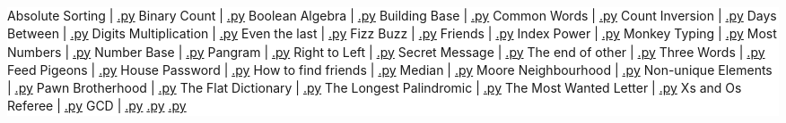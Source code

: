 Absolute Sorting | [.py](https://github.com/bhupendpatil/Practice/blob/master/Python/CheckiO/Elementary/Absolute%20Sorting.py)
Binary Count | [.py](https://github.com/bhupendpatil/Practice/blob/master/Python/CheckiO/Elementary/Binary%20Count.py)
Boolean Algebra | [.py](https://github.com/bhupendpatil/Practice/blob/master/Python/CheckiO/Elementary/Boolean%20Algebra.py)
Building Base | [.py](https://github.com/bhupendpatil/Practice/blob/master/Python/CheckiO/Elementary/Building%20Base.py)
Common Words | [.py](https://github.com/bhupendpatil/Practice/blob/master/Python/CheckiO/Elementary/Common%20Words.py)
Count Inversion | [.py](https://github.com/bhupendpatil/Practice/blob/master/Python/CheckiO/Elementary/Count%20Inversion.py)
Days Between | [.py](https://github.com/bhupendpatil/Practice/blob/master/Python/CheckiO/Elementary/Days%20Between.py)
Digits Multiplication | [.py](https://github.com/bhupendpatil/Practice/blob/master/Python/CheckiO/Elementary/Digits%20Multiplication.py)
Even the last | [.py](https://github.com/bhupendpatil/Practice/blob/master/Python/CheckiO/Elementary/Even%20the%20last.py)
Fizz Buzz | [.py](https://github.com/bhupendpatil/Practice/blob/master/Python/CheckiO/Elementary/Fizz%20Buzz.py)
Friends | [.py](https://github.com/bhupendpatil/Practice/blob/master/Python/CheckiO/Elementary/Friends.py)
Index Power | [.py](https://github.com/bhupendpatil/Practice/blob/master/Python/CheckiO/Elementary/Index%20Power.py)
Monkey Typing | [.py](https://github.com/bhupendpatil/Practice/blob/master/Python/CheckiO/Elementary/Monkey%20Typing.py)
Most Numbers | [.py](https://github.com/bhupendpatil/Practice/blob/master/Python/CheckiO/Elementary/Most%20Numbers.py)
Number Base | [.py](https://github.com/bhupendpatil/Practice/blob/master/Python/CheckiO/Elementary/Number%20Base.py)
Pangram | [.py](https://github.com/bhupendpatil/Practice/blob/master/Python/CheckiO/Elementary/Pangram.py)
Right to Left | [.py](https://github.com/bhupendpatil/Practice/blob/master/Python/CheckiO/Elementary/Right%20to%20Left.py)
Secret Message | [.py](https://github.com/bhupendpatil/Practice/blob/master/Python/CheckiO/Elementary/Secret%20Message.py)
The end of other | [.py](https://github.com/bhupendpatil/Practice/blob/master/Python/CheckiO/Elementary/The%20end%20of%20other.py)
Three Words | [.py](https://github.com/bhupendpatil/Practice/blob/master/Python/CheckiO/Elementary/Three%20Words.py)
Feed Pigeons | [.py](https://github.com/bhupendpatil/Practice/blob/master/Python/CheckiO/Home/Feed%20Pigeons.py)
House Password | [.py](https://github.com/bhupendpatil/Practice/blob/master/Python/CheckiO/Home/House%20Password.py)
How to find friends | [.py](https://github.com/bhupendpatil/Practice/blob/master/Python/CheckiO/Home/How%20to%20find%20friends.py)
Median | [.py](https://github.com/bhupendpatil/Practice/blob/master/Python/CheckiO/Home/Median.py)
Moore Neighbourhood | [.py](https://github.com/bhupendpatil/Practice/blob/master/Python/CheckiO/Home/Moore%20Neighbourhood.py)
Non-unique Elements | [.py](https://github.com/bhupendpatil/Practice/blob/master/Python/CheckiO/Home/Non-unique%20Elements.py)
Pawn Brotherhood | [.py](https://github.com/bhupendpatil/Practice/blob/master/Python/CheckiO/Home/Pawn%20Brotherhood.py)
The Flat Dictionary | [.py](https://github.com/bhupendpatil/Practice/blob/master/Python/CheckiO/Home/The%20Flat%20Dictionary.py)
The Longest Palindromic | [.py](https://github.com/bhupendpatil/Practice/blob/master/Python/CheckiO/Home/The%20Longest%20Palindromic.py)
The Most Wanted Letter | [.py](https://github.com/bhupendpatil/Practice/blob/master/Python/CheckiO/Home/The%20Most%20Wanted%20Letter.py)
Xs and Os Referee | [.py](https://github.com/bhupendpatil/Practice/blob/master/Python/CheckiO/Home/Xs%20and%20Os%20Referee.py)
GCD | [.py](https://github.com/bhupendpatil/Practice/blob/master/Python/GCD.py) [.py](https://github.com/bhupendpatil/Practice/blob/master/Python/GCDLessTime.py) [.py](https://github.com/bhupendpatil/Practice/blob/master/Python/GCDmoreLessTime.py)